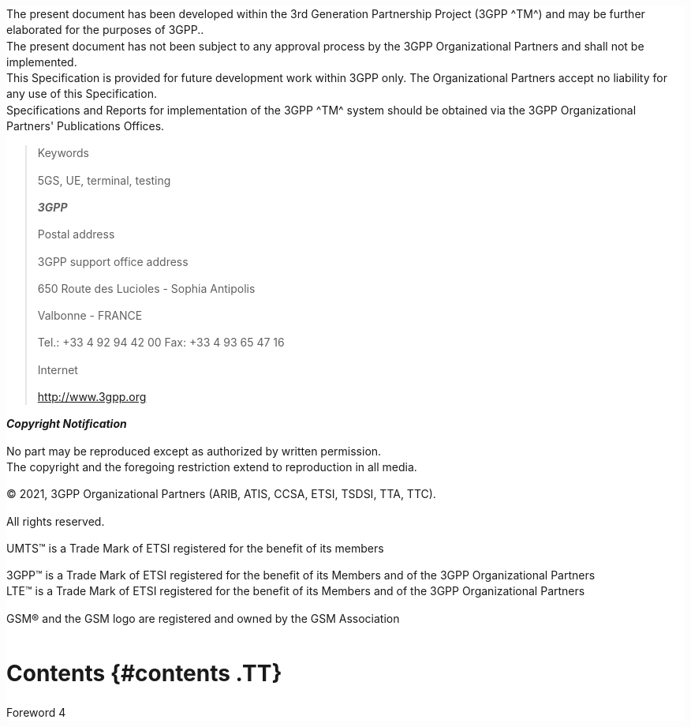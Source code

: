 The present document has been developed within the 3rd Generation
Partnership Project (3GPP ^TM^) and may be further elaborated for the
purposes of 3GPP..\
The present document has not been subject to any approval process by the
3GPP Organizational Partners and shall not be implemented.\
This Specification is provided for future development work within 3GPP
only. The Organizational Partners accept no liability for any use of
this Specification.\
Specifications and Reports for implementation of the 3GPP ^TM^ system
should be obtained via the 3GPP Organizational Partners\' Publications
Offices.

> Keywords
>
> 5GS, UE, terminal, testing
>
> ***3GPP***
>
> Postal address
>
> 3GPP support office address
>
> 650 Route des Lucioles - Sophia Antipolis
>
> Valbonne - FRANCE
>
> Tel.: +33 4 92 94 42 00 Fax: +33 4 93 65 47 16
>
> Internet
>
> http://www.3gpp.org

***Copyright Notification***

No part may be reproduced except as authorized by written permission.\
The copyright and the foregoing restriction extend to reproduction in
all media.

© 2021, 3GPP Organizational Partners (ARIB, ATIS, CCSA, ETSI, TSDSI,
TTA, TTC).

All rights reserved.

UMTS™ is a Trade Mark of ETSI registered for the benefit of its members

3GPP™ is a Trade Mark of ETSI registered for the benefit of its Members
and of the 3GPP Organizational Partners\
LTE™ is a Trade Mark of ETSI registered for the benefit of its Members
and of the 3GPP Organizational Partners

GSM® and the GSM logo are registered and owned by the GSM Association

 Contents {#contents .TT}
========

Foreword 4
